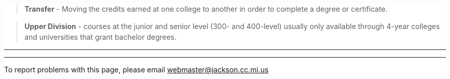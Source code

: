 >

> **Transfer** \- Moving the credits earned at one college to another in order
to complete a degree or certificate.

>

> **Upper Division** \- courses at the junior and senior level (300- and
400-level) usually only available through 4-year colleges and universities
that grant bachelor degrees.

  
---  
  
* * *

 To report problems with this page, please email
[webmaster@jackson.cc.mi.us](mailto:webmaster@jackson.cc.mi.us)  
  

